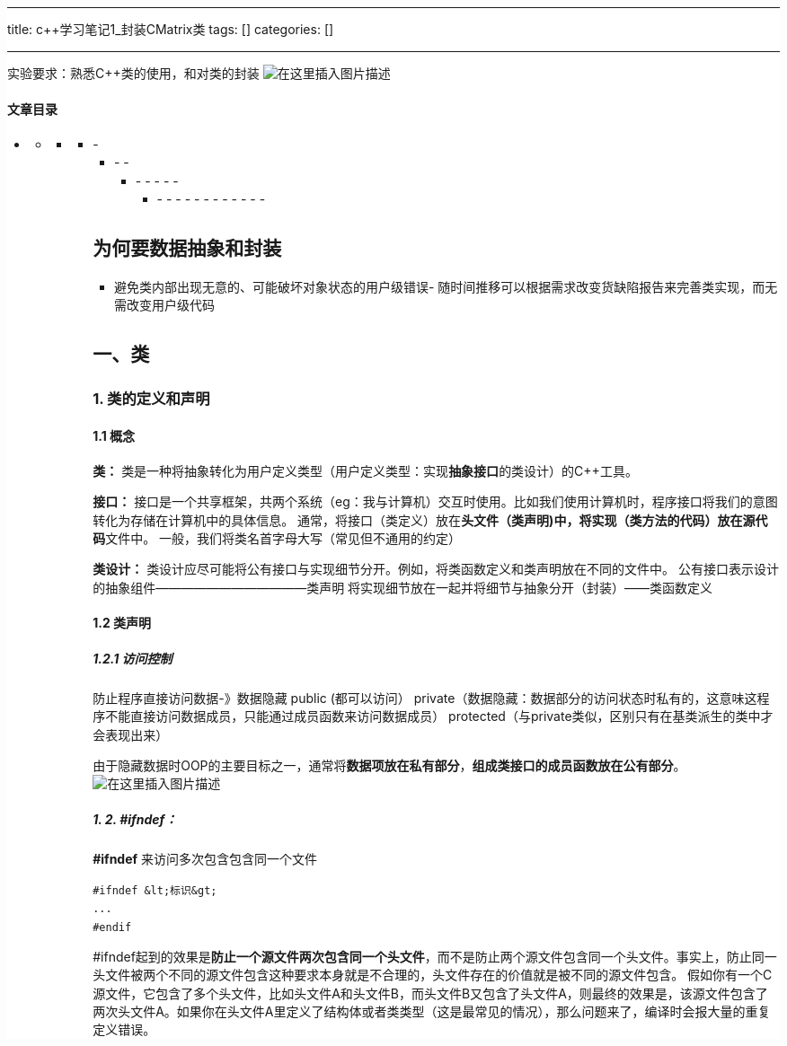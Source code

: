
--- 
title:  c++学习笔记1_封装CMatrix类 
tags: []
categories: [] 

---
实验要求：熟悉C++类的使用，和对类的封装 <img src="https://img-blog.csdnimg.cn/3ef7b5f4731749619e07d1833a24a302.png" alt="在这里插入图片描述"> 

#### 文章目录
- - - <ul><li>- <ul><li>- - <ul><li>- - - - - <ul><li>- - - - - - - - - - - - 


## 为何要数据抽象和封装
- 避免类内部出现无意的、可能破坏对象状态的用户级错误- 随时间推移可以根据需求改变货缺陷报告来完善类实现，而无需改变用户级代码
## 一、类

### 1. 类的定义和声明

#### 1.1 概念

**类：** 类是一种将抽象转化为用户定义类型（用户定义类型：实现**抽象接口**的类设计）的C++工具。

**接口：** 接口是一个共享框架，共两个系统（eg：我与计算机）交互时使用。比如我们使用计算机时，程序接口将我们的意图转化为存储在计算机中的具体信息。 通常，将接口（类定义）放在**头文件（类声明)<strong>中，将实现（类方法的代码）放在**源代码</strong>文件中。 一般，我们将类名首字母大写（常见但不通用的约定）

**类设计：** 类设计应尽可能将公有接口与实现细节分开。例如，将类函数定义和类声明放在不同的文件中。 公有接口表示设计的抽象组件————————————类声明 将实现细节放在一起并将细节与抽象分开（封装）——类函数定义

#### 1.2 类声明

##### 1.2.1 访问控制

防止程序直接访问数据-》数据隐藏 public (都可以访问） private（数据隐藏：数据部分的访问状态时私有的，这意味这程序不能直接访问数据成员，只能通过成员函数来访问数据成员） protected（与private类似，区别只有在基类派生的类中才会表现出来）

由于隐藏数据时OOP的主要目标之一，通常将**数据项放在私有部分**，**组成类接口的成员函数放在公有部分**。 <img src="https://img-blog.csdnimg.cn/be939a0e745142cdaf7b949bb810e89d.png" alt="在这里插入图片描述">

##### 1. 2. #ifndef：

**#ifndef** 来访问多次包含包含同一个文件

```
#ifndef &lt;标识&gt; 
...
#endif 

```

>  
 #ifndef起到的效果是**防止一个源文件两次包含同一个头文件**，而不是防止两个源文件包含同一个头文件。事实上，防止同一头文件被两个不同的源文件包含这种要求本身就是不合理的，头文件存在的价值就是被不同的源文件包含。 假如你有一个C源文件，它包含了多个头文件，比如头文件A和头文件B，而头文件B又包含了头文件A，则最终的效果是，该源文件包含了两次头文件A。如果你在头文件A里定义了结构体或者类类型（这是最常见的情况），那么问题来了，编译时会报大量的重复定义错误。 
